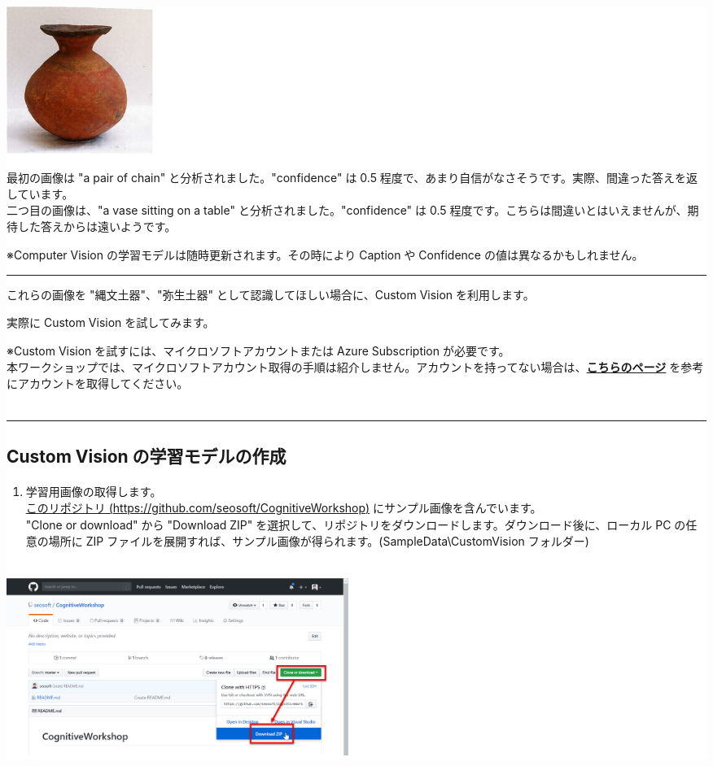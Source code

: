 <img src="Assets/Samples/yayoi_sample.jpg" width="180px" />

最初の画像は "a pair of chain" と分析されました。"confidence" は 0.5 程度で、あまり自信がなさそうです。実際、間違った答えを返しています。<br />
二つ目の画像は、"a vase sitting on a table" と分析されました。"confidence" は 0.5 程度です。こちらは間違いとはいえませんが、期待した答えからは遠いようです。

※Computer Vision の学習モデルは随時更新されます。その時により Caption や Confidence の値は異なるかもしれません。

---
これらの画像を "縄文土器"、"弥生土器" として認識してほしい場合に、Custom Vision を利用します。

実際に Custom Vision を試してみます。

※Custom Vision を試すには、マイクロソフトアカウントまたは Azure Subscription が必要です。<br />
本ワークショップでは、マイクロソフトアカウント取得の手順は紹介しません。アカウントを持ってない場合は、**[こちらのページ](https://www.microsoft.com/ja-jp/msaccount/signup/default.aspx)** を参考にアカウントを取得してください。 <br /><br />

***
## Custom Vision の学習モデルの作成


1. 学習用画像の取得します。 <br />
[このリポジトリ (https://github.com/seosoft/CognitiveWorkshop)](https://github.com/seosoft/CognitiveWorkshop) にサンプル画像を含んでいます。<br />
"Clone or download" から "Download ZIP" を選択して、リポジトリをダウンロードします。ダウンロード後に、ローカル PC の任意の場所に ZIP ファイルを展開すれば、サンプル画像が得られます。(SampleData\CustomVision フォルダー) <br /><br />
<img src="Assets/Images/download_githubrepo.png" width="420px" />

